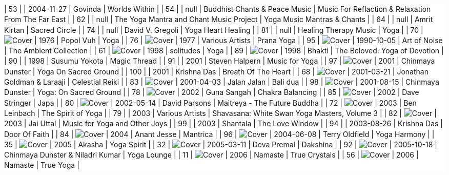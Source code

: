 | 53 |  | 2004-11-27 | Govinda | Worlds Within |
| 54 |  | null | Buddhist Chants &amp; Peace Music | Music For Reflaction &amp; Relaxation From The Far East |
| 62 |  | null | The Yoga Mantra and Chant Music Project | Yoga Music Mantras &amp; Chants |
| 64 |  | null | Amrit Kirtan | Sacred Circle |
| 74 |  | null | David V. Gregoli | Yoga Heart Healing |
| 81 |  | null | Healing Therapy Music | Yoga |
| 70 | ![Cover](https://i.discogs.com/ROEjHUOTaeMfl3wdTX9uJEIGAna2RFoJIbmikSODG2Q/rs:fit/g:sm/q:40/h:150/w:150/czM6Ly9kaXNjb2dz/LWRhdGFiYXNlLWlt/YWdlcy9SLTE4NjEw/MDYtMTQ0Nzc1NDgz/Ni05OTUxLmpwZWc.jpeg) | 1976 | Popol Vuh | Yoga |
| 76 | ![Cover](https://i.discogs.com/91dviHomhuUGo_DpsUbRJU82CNcftN3iBX-kMia5u1I/rs:fit/g:sm/q:40/h:150/w:150/czM6Ly9kaXNjb2dz/LWRhdGFiYXNlLWlt/YWdlcy9SLTExMjA2/ODctMTIxMTIyMTQ3/OC5qcGVn.jpeg) | 1977 | Various Artists | Prana Yoga |
| 95 | ![Cover](https://i.discogs.com/JU_4wEWi5H7v4f6KwU2r9Xk2rvuuI8gtNYBVf15E2o8/rs:fit/g:sm/q:40/h:150/w:150/czM6Ly9kaXNjb2dz/LWRhdGFiYXNlLWlt/YWdlcy9SLTQyODg5/LTExODY1NjU0NzMu/anBlZw.jpeg) | 1990-10-05 | Art of Noise | The Ambient Collection |
| 61 | ![Cover](https://i.discogs.com/-BC-u4Jcld4z8RF7E9nFUA0M5v2L7XzM_JCiKQ6cVhk/rs:fit/g:sm/q:40/h:150/w:150/czM6Ly9kaXNjb2dz/LWRhdGFiYXNlLWlt/YWdlcy9SLTE0MTQ1/ODA0LTE1Njg2Nzc2/NzctODYyNC5qcGVn.jpeg) | 1998 | solitudes | Yoga |
| 89 | ![Cover](https://i.discogs.com/wV68Wr-4aE3IpoxgKvPSEQj5JPQOjNOWHUdTCMIbQAE/rs:fit/g:sm/q:40/h:150/w:150/czM6Ly9kaXNjb2dz/LWRhdGFiYXNlLWlt/YWdlcy9SLTM4OTY1/NS0xMTQ5MzY4OTY3/LmpwZWc.jpeg) | 1998 | Bhakti | The Beloved: Yoga of Devotion |
| 90 |  | 1998 | Susumu Yokota | Magic Thread |
| 91 |  | 2001 | Steven Halpern | Music for Yoga |
| 97 | ![Cover](https://i.discogs.com/C2svmQyw7X9PKuUNFsGO6jW2Xud-59lri2qMznGO-ss/rs:fit/g:sm/q:40/h:150/w:150/czM6Ly9kaXNjb2dz/LWRhdGFiYXNlLWlt/YWdlcy9SLTIyMTYz/MTYtMTI5NzcxMzY3/MS5qcGVn.jpeg) | 2001 | Chinmaya Dunster | Yoga On Sacred Ground |
| 100 |  | 2001 | Krishna Das | Breath Of The Heart |
| 68 | ![Cover](https://i.discogs.com/lodoEr-a4q7PQcchDjivvUJRFaKmH2IZgrHu3fVw5Ig/rs:fit/g:sm/q:40/h:150/w:150/czM6Ly9kaXNjb2dz/LWRhdGFiYXNlLWlt/YWdlcy9SLTE0MjMz/ODYtMTQxMTc4Njgy/Ni02NzI3LmpwZWc.jpeg) | 2001-03-21 | Jonathan Goldman &amp; Laraaji | Celestial Reiki |
| 83 | ![Cover](https://i.discogs.com/3u5aidnoVeyUlqE5EC_M7AcX53b57rGqbl5Y0M7SykM/rs:fit/g:sm/q:40/h:150/w:150/czM6Ly9kaXNjb2dz/LWRhdGFiYXNlLWlt/YWdlcy9SLTI0OTI2/NTgtMTMxNDUyMjU5/Ny5qcGVn.jpeg) | 2001-04-03 | Jalan Jalan | Bali dua |
| 98 | ![Cover](https://i.discogs.com/C2svmQyw7X9PKuUNFsGO6jW2Xud-59lri2qMznGO-ss/rs:fit/g:sm/q:40/h:150/w:150/czM6Ly9kaXNjb2dz/LWRhdGFiYXNlLWlt/YWdlcy9SLTIyMTYz/MTYtMTI5NzcxMzY3/MS5qcGVn.jpeg) | 2001-08-15 | Chinmaya Dunster | Yoga: On Sacred Ground |
| 78 | ![Cover](https://i.discogs.com/b93fnihfVzPky_8etnItGAL0ahLAxKb_iktPZOHb3aQ/rs:fit/g:sm/q:40/h:150/w:150/czM6Ly9kaXNjb2dz/LWRhdGFiYXNlLWlt/YWdlcy9SLTIzNzE2/MTAzLTE2NTY0MDUw/ODQtNjgwMi5qcGVn.jpeg) | 2002 | Guna Sangah | Chakra Balancing |
| 85 | ![Cover](https://i.discogs.com/rXwiZcl4Y5Mqtrrg942gOQqiSd2s-k9Pk6uVzkK8IT8/rs:fit/g:sm/q:40/h:150/w:150/czM6Ly9kaXNjb2dz/LWRhdGFiYXNlLWlt/YWdlcy9SLTEwOTIw/MzQwLTE1MDY1Mzk4/NjQtNTczOC5qcGVn.jpeg) | 2002 | Dave Stringer | Japa |
| 80 | ![Cover](https://i.discogs.com/cb1uiDT8Fpzyn--ESDoODS8YZvOrCRBz9QnYtP7lGaM/rs:fit/g:sm/q:40/h:150/w:150/czM6Ly9kaXNjb2dz/LWRhdGFiYXNlLWlt/YWdlcy9SLTU0MDM2/My0xMzQ1Mjg2NDY1/LTM1ODEuanBlZw.jpeg) | 2002-05-14 | David Parsons | Maitreya - The Future Buddha |
| 72 | ![Cover](https://i.discogs.com/cqilbMlYGQVSzNZg_JT1gv0o3DSGZO24WgsXS4t14qU/rs:fit/g:sm/q:40/h:150/w:150/czM6Ly9kaXNjb2dz/LWRhdGFiYXNlLWlt/YWdlcy9SLTM3MjMw/NDYtMTM0MTc4MTI0/NC05MjI5LmpwZWc.jpeg) | 2003 | Ben Leinbach | The Spirit of Yoga |
| 79 |  | 2003 | Various Artists | Shavasana: White Swan Yoga Masters, Volume 3 |
| 82 | ![Cover](https://i.discogs.com/1w4ARlJhMx2WZeuUi44mTADDnW3tTtIfwanMkDypkpw/rs:fit/g:sm/q:40/h:150/w:150/czM6Ly9kaXNjb2dz/LWRhdGFiYXNlLWlt/YWdlcy9SLTU1NjQx/MjctMTM5NjY2ODQz/NS04Mjg0LmpwZWc.jpeg) | 2003 | Jai Uttal | Music for Yoga and Other Joys |
| 99 |  | 2003 | Shantala | The Love Window |
| 94 |  | 2003-08-26 | Krishna Das | Door Of Faith |
| 84 | ![Cover](https://i.discogs.com/lE_c1KG-3305BbO8hNhVrVvzuARPQcF_6s6MnJp1zOI/rs:fit/g:sm/q:40/h:150/w:150/czM6Ly9kaXNjb2dz/LWRhdGFiYXNlLWlt/YWdlcy9SLTM0NjYx/MDYtMTMzMTQ3NDM2/My5qcGVn.jpeg) | 2004 | Anant Jesse | Mantrica |
| 96 | ![Cover](https://i.discogs.com/TtiLif169z5Hi2WLNxHvZfUsayBEim2SauiUvD-bTYc/rs:fit/g:sm/q:40/h:150/w:150/czM6Ly9kaXNjb2dz/LWRhdGFiYXNlLWlt/YWdlcy9SLTIzNjc5/MjEtMTI3OTkxNzYw/NS5qcGVn.jpeg) | 2004-06-08 | Terry Oldfield | Yoga Harmony |
| 35 | ![Cover](https://i.discogs.com/wosVo-UipwseFluuEylhXV7c-apYnJCwhh3yXfs8lYc/rs:fit/g:sm/q:40/h:150/w:150/czM6Ly9kaXNjb2dz/LWRhdGFiYXNlLWlt/YWdlcy9SLTM4NTUt/MTYxOTYyNDEzMC05/NTkwLmpwZWc.jpeg) | 2005 | Akasha | Yoga Spirit |
| 32 | ![Cover](https://i.discogs.com/veZf-Rx0et7HX6_twrvxlIT0apl0ajQH0Oxix8-1Quk/rs:fit/g:sm/q:40/h:150/w:150/czM6Ly9kaXNjb2dz/LWRhdGFiYXNlLWlt/YWdlcy9SLTQzODkw/NjktMTM2MzU2ODM0/My0yNjg2LmpwZWc.jpeg) | 2005-03-11 | Deva Premal | Dakshina |
| 92 | ![Cover](https://i.discogs.com/5vlrwyB30f-5aIHtS6wSFv3SaorHqmm8urXW1X2hLu4/rs:fit/g:sm/q:40/h:150/w:150/czM6Ly9kaXNjb2dz/LWRhdGFiYXNlLWlt/YWdlcy9SLTYxMjE2/NzUtMTQxMTU4OTYz/NC01NjY3LmpwZWc.jpeg) | 2005-10-18 | Chinmaya Dunster &amp; Niladri Kumar | Yoga Lounge |
| 11 | ![Cover](https://i.discogs.com/TAnnxf_uizNHB-TNEKStVlf60V3gP2okZz7dXefmrtA/rs:fit/g:sm/q:40/h:150/w:150/czM6Ly9kaXNjb2dz/LWRhdGFiYXNlLWlt/YWdlcy9SLTE4NDEw/MzAyLTE2MTkxMDUx/MDAtNzI1OS5qcGVn.jpeg) | 2006 | Namaste | True Crystals |
| 56 | ![Cover](https://i.discogs.com/TAnnxf_uizNHB-TNEKStVlf60V3gP2okZz7dXefmrtA/rs:fit/g:sm/q:40/h:150/w:150/czM6Ly9kaXNjb2dz/LWRhdGFiYXNlLWlt/YWdlcy9SLTE4NDEw/MzAyLTE2MTkxMDUx/MDAtNzI1OS5qcGVn.jpeg) | 2006 | Namaste | True Yoga |